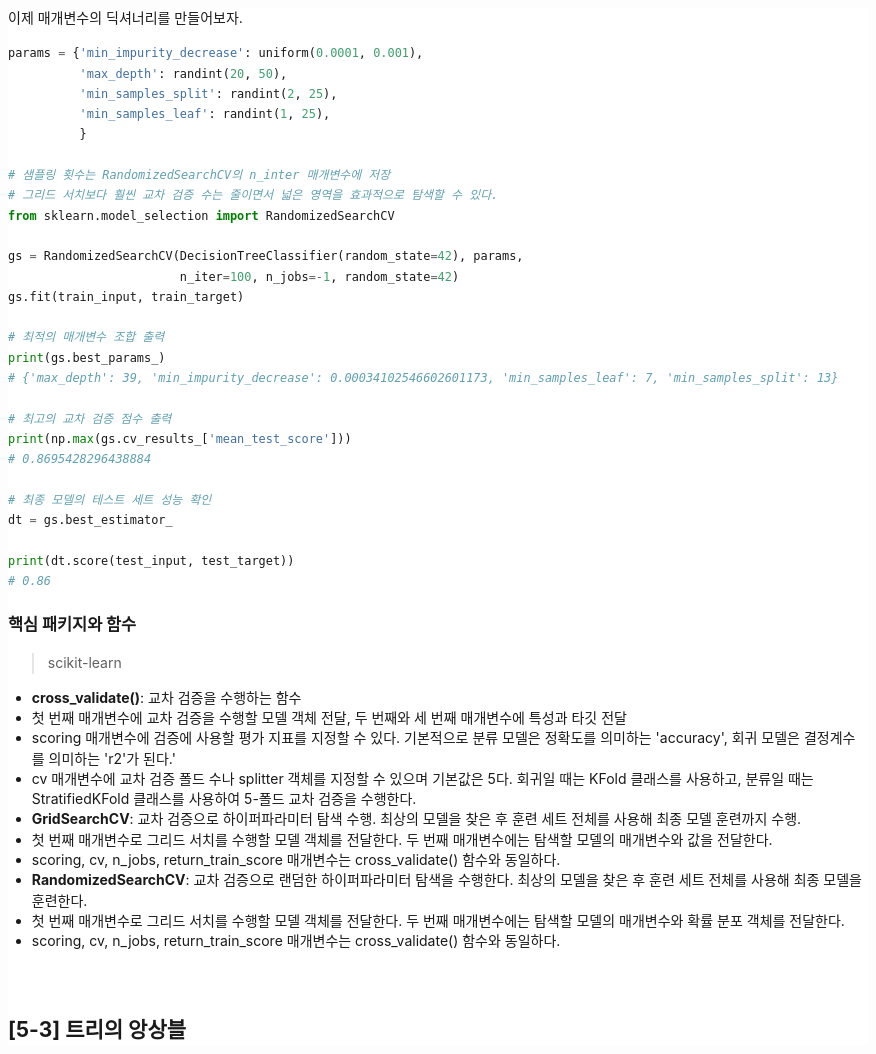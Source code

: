 이제 매개변수의 딕셔너리를 만들어보자. 

```python
params = {'min_impurity_decrease': uniform(0.0001, 0.001),
          'max_depth': randint(20, 50),
          'min_samples_split': randint(2, 25),
          'min_samples_leaf': randint(1, 25),
          }

# 샘플링 횟수는 RandomizedSearchCV의 n_inter 매개변수에 저장
# 그리드 서치보다 훨씬 교차 검증 수는 줄이면서 넓은 영역을 효과적으로 탐색할 수 있다. 
from sklearn.model_selection import RandomizedSearchCV

gs = RandomizedSearchCV(DecisionTreeClassifier(random_state=42), params,
                        n_iter=100, n_jobs=-1, random_state=42)
gs.fit(train_input, train_target)

# 최적의 매개변수 조합 출력
print(gs.best_params_)
# {'max_depth': 39, 'min_impurity_decrease': 0.00034102546602601173, 'min_samples_leaf': 7, 'min_samples_split': 13}

# 최고의 교차 검증 점수 출력
print(np.max(gs.cv_results_['mean_test_score']))
# 0.8695428296438884

# 최종 모델의 테스트 세트 성능 확인
dt = gs.best_estimator_

print(dt.score(test_input, test_target))
# 0.86
```


### 핵심 패키지와 함수 ###

> scikit-learn
- **cross_validate()**: 교차 검증을 수행하는 함수
- 첫 번째 매개변수에 교차 검증을 수행할 모델 객체 전달, 두 번째와 세 번째 매개변수에 특성과 타깃 전달
- scoring 매개변수에 검증에 사용할 평가 지표를 지정할 수 있다. 기본적으로 분류 모델은 정확도를 의미하는 'accuracy', 회귀 모델은 결정계수를 의미하는 'r2'가 된다.'
- cv 매개변수에 교차 검증 폴드 수나 splitter 객체를 지정할 수 있으며 기본값은 5다. 회귀일 때는 KFold 클래스를 사용하고, 분류일 때는 StratifiedKFold 클래스를 사용하여 5-폴드 교차 검증을 수행한다. 
- **GridSearchCV**: 교차 검증으로 하이퍼파라미터 탐색 수행. 최상의 모델을 찾은 후 훈련 세트 전체를 사용해 최종 모델 훈련까지 수행.
- 첫 번째 매개변수로 그리드 서치를 수행할 모델 객체를 전달한다. 두 번째 매개변수에는 탐색할 모델의 매개변수와 값을 전달한다. 
- scoring, cv, n_jobs, return_train_score 매개변수는 cross_validate() 함수와 동일하다. 
- **RandomizedSearchCV**: 교차 검증으로 랜덤한 하이퍼파라미터 탐색을 수행한다. 최상의 모델을 찾은 후 훈련 세트 전체를 사용해 최종 모델을 훈련한다. 
- 첫 번째 매개변수로 그리드 서치를 수행할 모델 객체를 전달한다. 두 번째 매개변수에는 탐색할 모델의 매개변수와 확률 분포 객체를 전달한다. 
- scoring, cv, n_jobs, return_train_score 매개변수는 cross_validate() 함수와 동일하다. 

<br/>

## [5-3] 트리의 앙상블 ##
